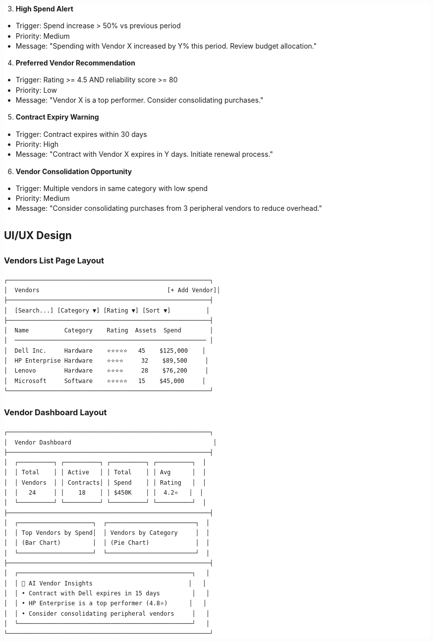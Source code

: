 3. **High Spend Alert**
- Trigger: Spend increase > 50% vs previous period
- Priority: Medium
- Message: "Spending with Vendor X increased by Y% this period. Review budget allocation."

4. **Preferred Vendor Recommendation**
- Trigger: Rating >= 4.5 AND reliability score >= 80
- Priority: Low
- Message: "Vendor X is a top performer. Consider consolidating purchases."

5. **Contract Expiry Warning**
- Trigger: Contract expires within 30 days
- Priority: High
- Message: "Contract with Vendor X expires in Y days. Initiate renewal process."

6. **Vendor Consolidation Opportunity**
- Trigger: Multiple vendors in same category with low spend
- Priority: Medium
- Message: "Consider consolidating purchases from 3 peripheral vendors to reduce overhead."

## UI/UX Design

### Vendors List Page Layout

```
┌─────────────────────────────────────────────────────────┐
│  Vendors                                    [+ Add Vendor]│
├─────────────────────────────────────────────────────────┤
│  [Search...] [Category ▼] [Rating ▼] [Sort ▼]          │
├─────────────────────────────────────────────────────────┤
│  Name          Category    Rating  Assets  Spend        │
│  ────────────────────────────────────────────────────── │
│  Dell Inc.     Hardware    ⭐⭐⭐⭐⭐   45    $125,000    │
│  HP Enterprise Hardware    ⭐⭐⭐⭐     32    $89,500     │
│  Lenovo        Hardware    ⭐⭐⭐⭐     28    $76,200     │
│  Microsoft     Software    ⭐⭐⭐⭐⭐   15    $45,000     │
└─────────────────────────────────────────────────────────┘
```

### Vendor Dashboard Layout

```
┌─────────────────────────────────────────────────────────┐
│  Vendor Dashboard                                        │
├─────────────────────────────────────────────────────────┤
│  ┌──────────┐ ┌──────────┐ ┌──────────┐ ┌──────────┐  │
│  │ Total    │ │ Active   │ │ Total    │ │ Avg      │  │
│  │ Vendors  │ │ Contracts│ │ Spend    │ │ Rating   │  │
│  │   24     │ │    18    │ │ $450K    │ │  4.2⭐   │  │
│  └──────────┘ └──────────┘ └──────────┘ └──────────┘  │
├─────────────────────────────────────────────────────────┤
│  ┌─────────────────────┐  ┌─────────────────────────┐  │
│  │ Top Vendors by Spend│  │ Vendors by Category     │  │
│  │ (Bar Chart)         │  │ (Pie Chart)             │  │
│  └─────────────────────┘  └─────────────────────────┘  │
├─────────────────────────────────────────────────────────┤
│  ┌─────────────────────────────────────────────────┐   │
│  │ 🤖 AI Vendor Insights                           │   │
│  │ • Contract with Dell expires in 15 days         │   │
│  │ • HP Enterprise is a top performer (4.8⭐)      │   │
│  │ • Consider consolidating peripheral vendors     │   │
│  └─────────────────────────────────────────────────┘   │
└─────────────────────────────────────────────────────────┘
```
